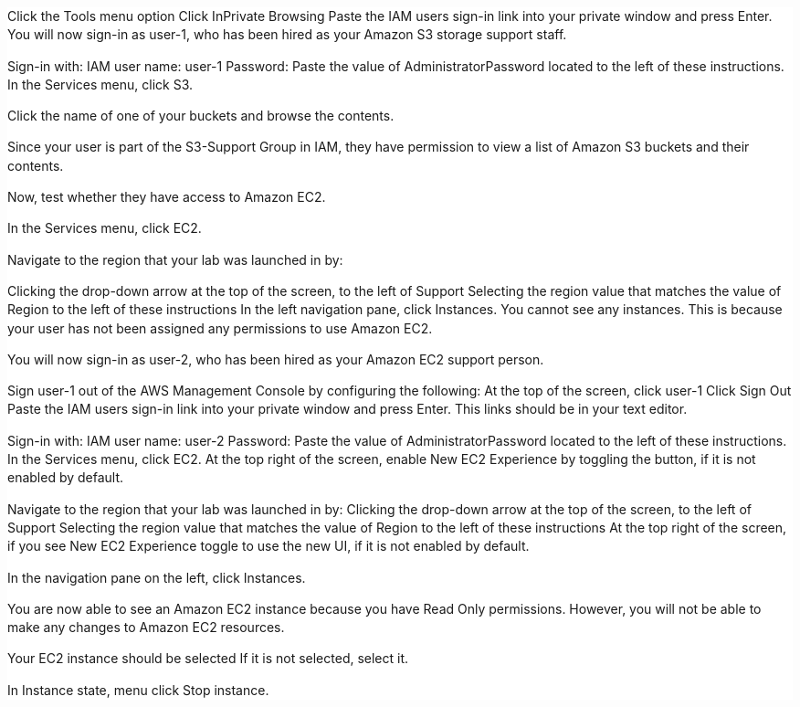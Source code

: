 Click the Tools menu option
Click InPrivate Browsing
Paste the IAM users sign-in link into your private window and press Enter.
You will now sign-in as user-1, who has been hired as your Amazon S3 storage support staff.

Sign-in with:
IAM user name: 
user-1
Password: Paste the value of AdministratorPassword located to the left of these instructions.
In the Services menu, click S3.

Click the name of one of your buckets and browse the contents.

Since your user is part of the S3-Support Group in IAM, they have permission to view a list of Amazon S3 buckets and their contents.

Now, test whether they have access to Amazon EC2.

In the Services menu, click EC2.

Navigate to the region that your lab was launched in by:

Clicking the drop-down  arrow at the top of the screen, to the left of Support
Selecting the region value that matches the value of Region to the left of these instructions
In the left navigation pane, click Instances.
You cannot see any instances. This is because your user has not been assigned any permissions to use Amazon EC2.

You will now sign-in as user-2, who has been hired as your Amazon EC2 support person.

Sign user-1 out of the AWS Management Console by configuring the following:
At the top of the screen, click user-1
Click Sign Out
Paste the IAM users sign-in link into your private window and press Enter.
This links should be in your text editor.

Sign-in with:
IAM user name: 
user-2
Password: Paste the value of AdministratorPassword located to the left of these instructions.
In the Services menu, click EC2.
 At the top right of the screen, enable New EC2 Experience by toggling the button, if it is not enabled by default.

Navigate to the region that your lab was launched in by:
Clicking the drop-down  arrow at the top of the screen, to the left of Support
Selecting the region value that matches the value of Region to the left of these instructions
At the top right of the screen, if you see New EC2 Experience toggle to use the new UI, if it is not enabled by default.

In the navigation pane on the left, click Instances.

You are now able to see an Amazon EC2 instance because you have Read Only permissions. However, you will not be able to make any changes to Amazon EC2 resources.

Your EC2 instance should be selected  If it is not selected, select  it.

In Instance state, menu click Stop instance.
